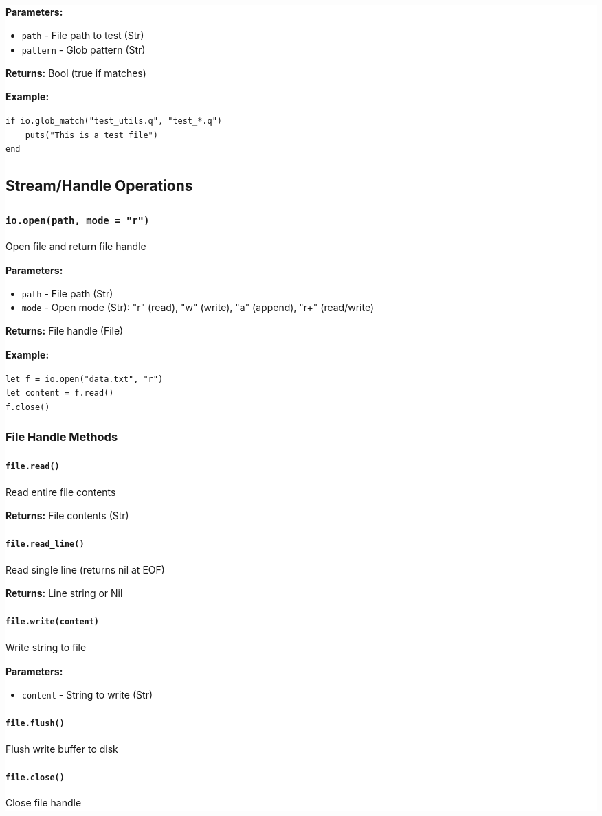 **Parameters:**
- `path` - File path to test (Str)
- `pattern` - Glob pattern (Str)

**Returns:** Bool (true if matches)

**Example:**
```
if io.glob_match("test_utils.q", "test_*.q")
    puts("This is a test file")
end
```

## Stream/Handle Operations

### `io.open(path, mode = "r")`
Open file and return file handle

**Parameters:**
- `path` - File path (Str)
- `mode` - Open mode (Str): "r" (read), "w" (write), "a" (append), "r+" (read/write)

**Returns:** File handle (File)

**Example:**
```
let f = io.open("data.txt", "r")
let content = f.read()
f.close()
```

### File Handle Methods

#### `file.read()`
Read entire file contents

**Returns:** File contents (Str)

#### `file.read_line()`
Read single line (returns nil at EOF)

**Returns:** Line string or Nil

#### `file.write(content)`
Write string to file

**Parameters:**
- `content` - String to write (Str)

#### `file.flush()`
Flush write buffer to disk

#### `file.close()`
Close file handle
